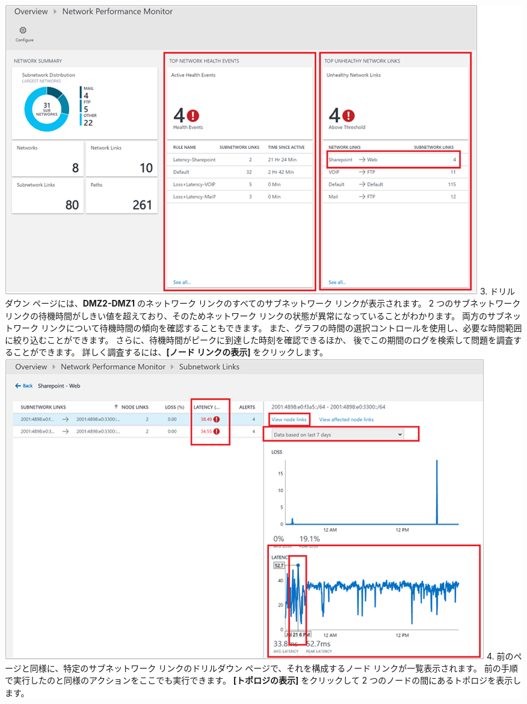    ![異常なネットワーク リンクの例](./media/log-analytics-network-performance-monitor/npm-investigation02.png)
3. ドリルダウン ページには、**DMZ2-DMZ1** のネットワーク リンクのすべてのサブネットワーク リンクが表示されます。 2 つのサブネットワーク リンクの待機時間がしきい値を超えており、そのためネットワーク リンクの状態が異常になっていることがわかります。 両方のサブネットワーク リンクについて待機時間の傾向を確認することもできます。 また、グラフの時間の選択コントロールを使用し、必要な時間範囲に絞り込むことができます。 さらに、待機時間がピークに到達した時刻を確認できるほか、 後でこの期間のログを検索して問題を調査することができます。 詳しく調査するには、**[ノード リンクの表示]** をクリックします。  
   ![異常なサブネット リンクの例](./media/log-analytics-network-performance-monitor/npm-investigation03.png)
4. 前のページと同様に、特定のサブネットワーク リンクのドリルダウン ページで、それを構成するノード リンクが一覧表示されます。 前の手順で実行したのと同様のアクションをここでも実行できます。 **[トポロジの表示]** をクリックして 2 つのノードの間にあるトポロジを表示します。  